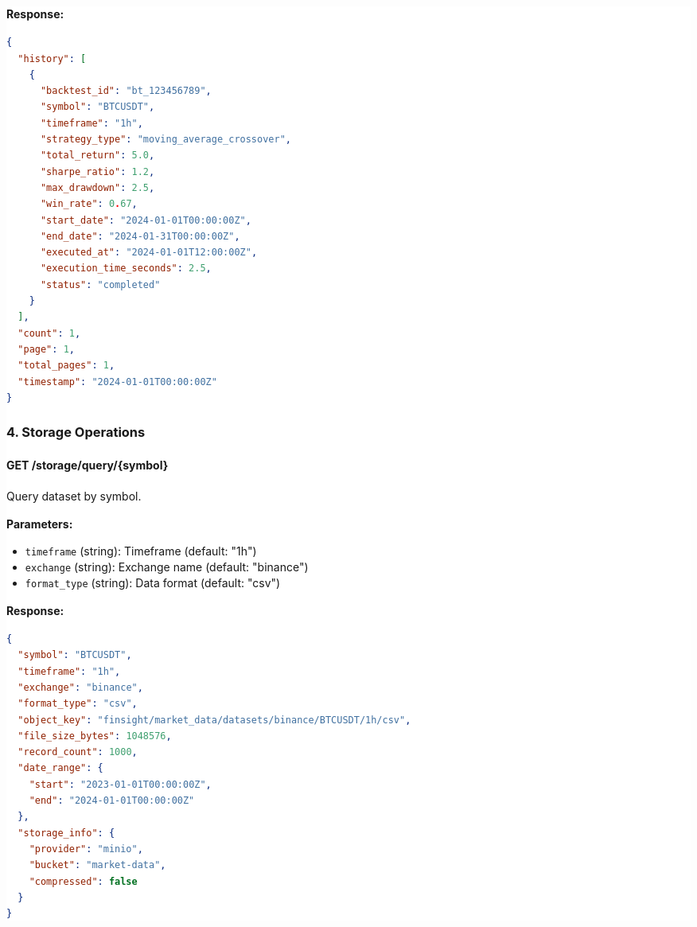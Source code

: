 **Response:**

```json
{
  "history": [
    {
      "backtest_id": "bt_123456789",
      "symbol": "BTCUSDT",
      "timeframe": "1h",
      "strategy_type": "moving_average_crossover",
      "total_return": 5.0,
      "sharpe_ratio": 1.2,
      "max_drawdown": 2.5,
      "win_rate": 0.67,
      "start_date": "2024-01-01T00:00:00Z",
      "end_date": "2024-01-31T00:00:00Z",
      "executed_at": "2024-01-01T12:00:00Z",
      "execution_time_seconds": 2.5,
      "status": "completed"
    }
  ],
  "count": 1,
  "page": 1,
  "total_pages": 1,
  "timestamp": "2024-01-01T00:00:00Z"
}
```

### 4. Storage Operations

#### GET /storage/query/{symbol}

Query dataset by symbol.

**Parameters:**

- `timeframe` (string): Timeframe (default: "1h")
- `exchange` (string): Exchange name (default: "binance")
- `format_type` (string): Data format (default: "csv")

**Response:**

```json
{
  "symbol": "BTCUSDT",
  "timeframe": "1h",
  "exchange": "binance",
  "format_type": "csv",
  "object_key": "finsight/market_data/datasets/binance/BTCUSDT/1h/csv",
  "file_size_bytes": 1048576,
  "record_count": 1000,
  "date_range": {
    "start": "2023-01-01T00:00:00Z",
    "end": "2024-01-01T00:00:00Z"
  },
  "storage_info": {
    "provider": "minio",
    "bucket": "market-data",
    "compressed": false
  }
}
```
